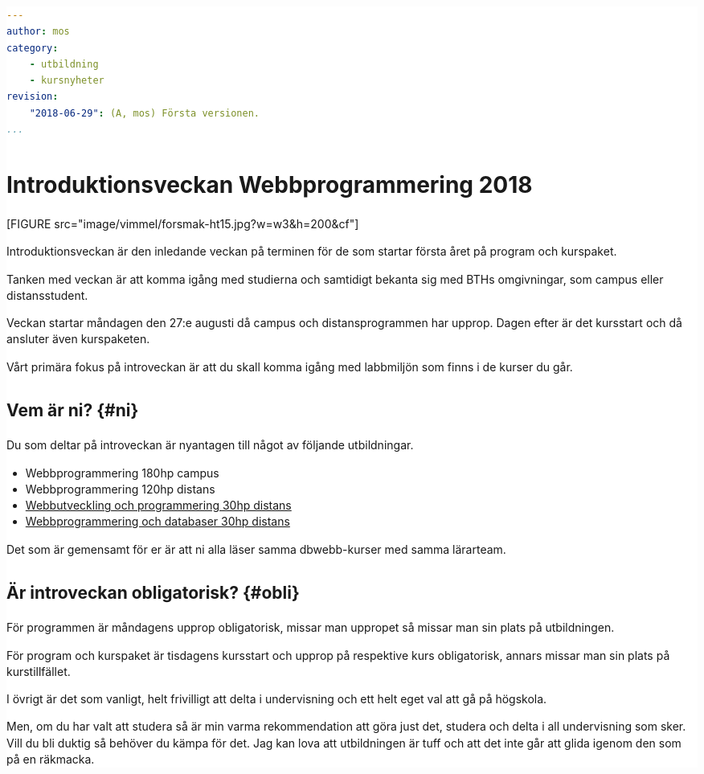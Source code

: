```yaml
---
author: mos
category:
    - utbildning
    - kursnyheter
revision:
    "2018-06-29": (A, mos) Första versionen.
...
```

Introduktionsveckan Webbprogrammering 2018
==================================

[FIGURE src="image/vimmel/forsmak-ht15.jpg?w=w3&h=200&cf"]

Introduktionsveckan är den inledande veckan på terminen för de som startar första året på program och kurspaket.

Tanken med veckan är att komma igång med studierna och samtidigt bekanta sig med BTHs omgivningar, som campus eller distansstudent.



Veckan startar måndagen den 27:e augusti då campus och distansprogrammen har upprop. Dagen efter är det kursstart och då ansluter även kurspaketen.

Vårt primära fokus på introveckan är att du skall komma igång med labbmiljön som finns i de kurser du går.



Vem är ni? {#ni}
-----------------------------------

Du som deltar på introveckan är nyantagen till något av följande utbildningar.

* Webbprogrammering 180hp campus 
* Webbprogrammering 120hp distans 
* [Webbutveckling och programmering 30hp distans](webutv/2018)
* [Webbprogrammering och databaser 30hp distans](webprog/2018)

Det som är gemensamt för er är att ni alla läser samma dbwebb-kurser med samma lärarteam.



Är introveckan obligatorisk? {#obli}
-----------------------------------

För programmen är måndagens upprop obligatorisk, missar man uppropet så missar man sin plats på utbildningen.

För program och kurspaket är tisdagens kursstart och upprop på respektive kurs obligatorisk, annars missar man sin plats på kurstillfället.

I övrigt är det som vanligt, helt frivilligt att delta i undervisning och ett helt eget val att gå på högskola.

Men, om du har valt att studera så är min varma rekommendation att göra just det, studera och delta i all undervisning som sker. Vill du bli duktig så behöver du kämpa för det. Jag kan lova att utbildningen är tuff och att det inte går att glida igenom den som på en räkmacka.
